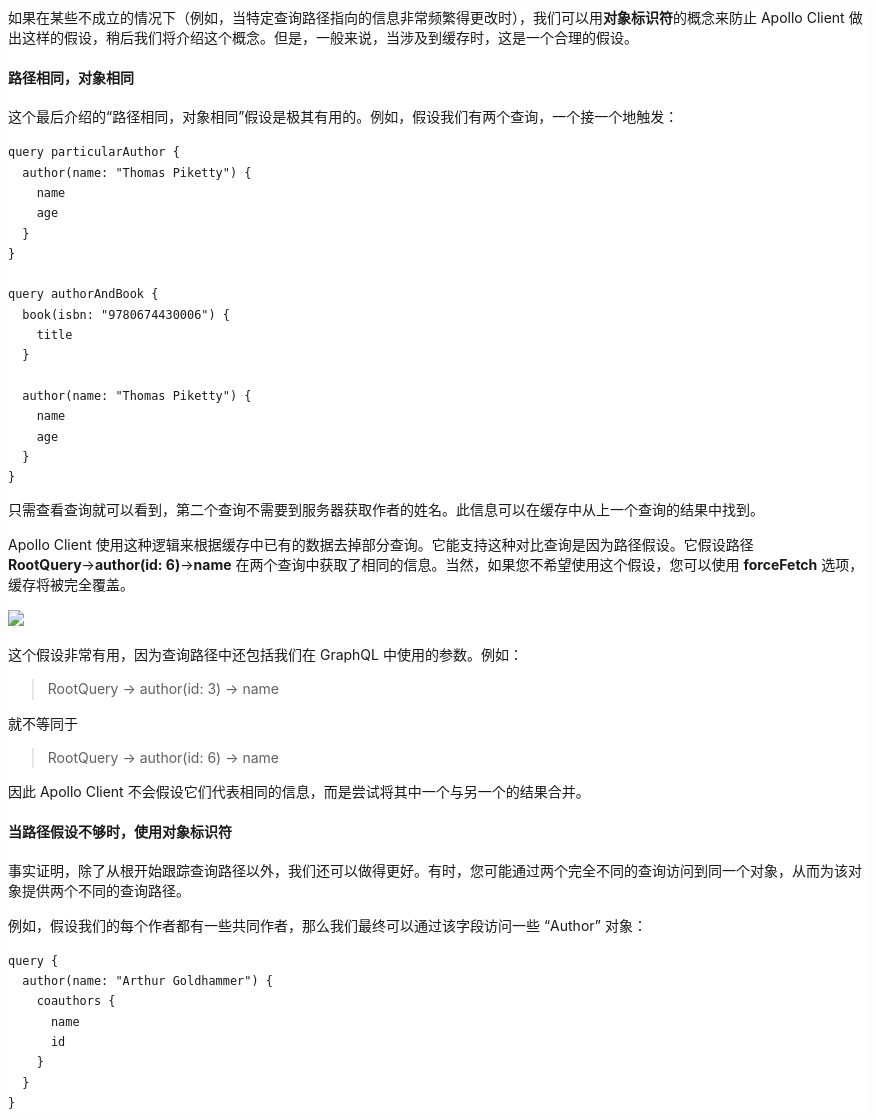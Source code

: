 如果在某些不成立的情况下（例如，当特定查询路径指向的信息非常频繁得更改时），我们可以用**对象标识符**的概念来防止 Apollo Client 做出这样的假设，稍后我们将介绍这个概念。但是，一般来说，当涉及到缓存时，这是一个合理的假设。

#### 路径相同，对象相同

这个最后介绍的“路径相同，对象相同”假设是极其有用的。例如，假设我们有两个查询，一个接一个地触发：

```
query particularAuthor {
  author(name: "Thomas Piketty") {
    name
    age
  }
}

query authorAndBook {
  book(isbn: "9780674430006") {
    title
  }

  author(name: "Thomas Piketty") {
    name
    age
  }
}
```

只需查看查询就可以看到，第二个查询不需要到服务器获取作者的姓名。此信息可以在缓存中从上一个查询的结果中找到。

Apollo Client 使用这种逻辑来根据缓存中已有的数据去掉部分查询。它能支持这种对比查询是因为路径假设。它假设路径 **RootQuery**→**author(id: 6)**→**name** 在两个查询中获取了相同的信息。当然，如果您不希望使用这个假设，您可以使用 **forceFetch** 选项，缓存将被完全覆盖。

![](https://cdn-images-1.medium.com/max/2000/1*jiLMWVM17NQWMwt0nbF3TA.gif)

这个假设非常有用，因为查询路径中还包括我们在 GraphQL 中使用的参数。例如：

> RootQuery → author(id: 3) → name

就不等同于

> RootQuery → author(id: 6) → name

因此 Apollo Client 不会假设它们代表相同的信息，而是尝试将其中一个与另一个的结果合并。

#### 当路径假设不够时，使用对象标识符

事实证明，除了从根开始跟踪查询路径以外，我们还可以做得更好。有时，您可能通过两个完全不同的查询访问到同一个对象，从而为该对象提供两个不同的查询路径。

例如，假设我们的每个作者都有一些共同作者，那么我们最终可以通过该字段访问一些 “Author” 对象：

```
query {
  author(name: "Arthur Goldhammer") {
    coauthors {
      name
      id
    }
  } 
}
```
